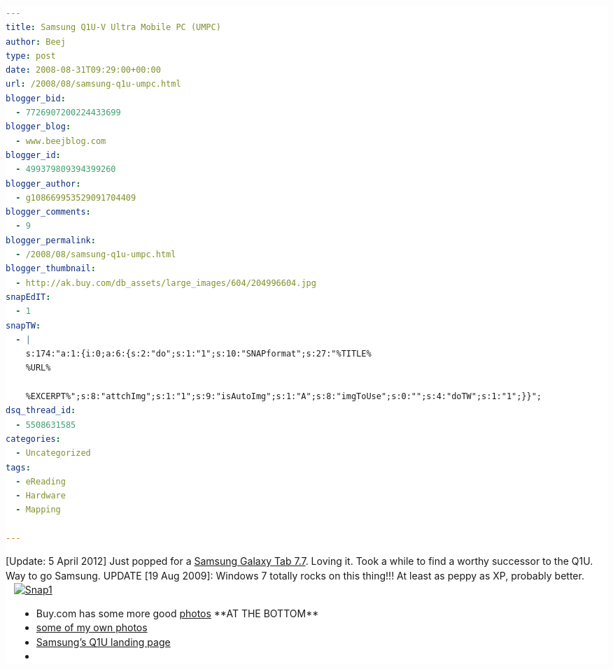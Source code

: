 ```yaml
---
title: Samsung Q1U-V Ultra Mobile PC (UMPC)
author: Beej
type: post
date: 2008-08-31T09:29:00+00:00
url: /2008/08/samsung-q1u-umpc.html
blogger_bid:
  - 7726907200224433699
blogger_blog:
  - www.beejblog.com
blogger_id:
  - 499379809394399260
blogger_author:
  - g108669953529091704409
blogger_comments:
  - 9
blogger_permalink:
  - /2008/08/samsung-q1u-umpc.html
blogger_thumbnail:
  - http://ak.buy.com/db_assets/large_images/604/204996604.jpg
snapEdIT:
  - 1
snapTW:
  - |
    s:174:"a:1:{i:0;a:6:{s:2:"do";s:1:"1";s:10:"SNAPformat";s:27:"%TITLE%
    %URL%
    
    %EXCERPT%";s:8:"attchImg";s:1:"1";s:9:"isAutoImg";s:1:"A";s:8:"imgToUse";s:0:"";s:4:"doTW";s:1:"1";}}";
dsq_thread_id:
  - 5508631585
categories:
  - Uncategorized
tags:
  - eReading
  - Hardware
  - Mapping

---
```

[Update: 5 April 2012] Just popped for a <a href="/2012/04/samsung-galaxy-tab-77-p6800.html" target="_blank">Samsung Galaxy Tab 7.7</a>. Loving it. Took a while to find a worthy successor to the Q1U. Way to go Samsung. UPDATE [19 Aug 2009]: Windows 7 totally rocks on this thing!!! At least as peppy as XP, probably better.   
<a onblur="try {parent.deselectBloggerImageGracefully();} catch(e) {}" href="http://ak.buy.com/db_assets/large_images/604/204996604.jpg"><img style="border-right-width: 0px; width: 400px; border-top-width: 0px; border-bottom-width: 0px; border-left-width: 0px; cursor: pointer" border="0" alt="" src="http://ak.buy.com/db_assets/large_images/604/204996604.jpg" /></a>&#160;&#160; [<img style="border-right-width: 0px; border-top-width: 0px; border-bottom-width: 0px; border-left-width: 0px" border="0" alt="Snap1" src="http://lh3.ggpht.com/_XlySlDLkdOc/SXYXrlVOS_I/AAAAAAAACrs/qSZDftGMJzk/Snap1_thumb%5B4%5D.jpg?imgmax=800" width="526" height="404" />][1] 

<ul style="margin-left: 20px">
  <li>
    Buy.com has some more good <a href="http://www.buy.com/prod/samsung-np-q1u-600-q1-ultra-umpc-elxp-a100-600mhz-1gb-40gb-7-wsvga-wl/q/loc/101/204996604.html">photos</a> **AT THE BOTTOM**
  </li>
  <li>
    <a title="http://picasaweb.google.com/Beej2020/SamsungQ1UV#" href="http://picasaweb.google.com/Beej2020/SamsungQ1UV#">some of my own photos</a>
  </li>
  <li>
    <a href="http://www.samsung.com/us/consumer/subtype/subtype.do?group=computersperipherals&type=mobilecomputing&subtype=ultramobilepcs">Samsung&#8217;s Q1U landing page</a>
  </li>
  <li>

 [1]: http://lh6.ggpht.com/_XlySlDLkdOc/SXYXrC3LnVI/AAAAAAAACrk/cblrtazebPM/s1600-h/Snap1%5B6%5D.jpg
 [2]: http://www.samsung.com/us/system/consumer/product/2008/04/29/np_q1ua000sea/Q1Ultra_DataSheet_080907.pdf
